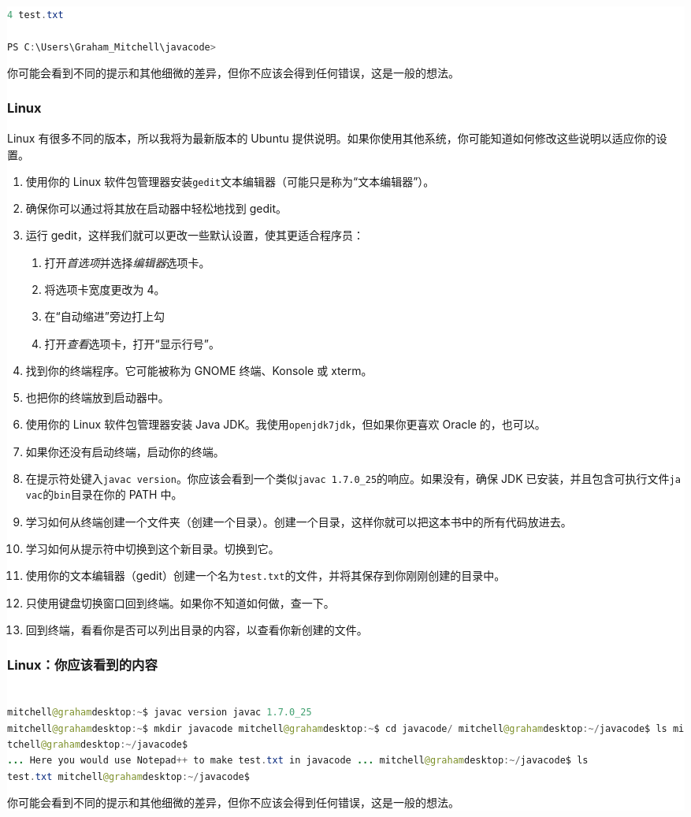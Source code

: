 ```java
4 test.txt

PS C:\Users\Graham_Mitchell\javacode>
```

你可能会看到不同的提示和其他细微的差异，但你不应该会得到任何错误，这是一般的想法。

### Linux

Linux 有很多不同的版本，所以我将为最新版本的 Ubuntu 提供说明。如果你使用其他系统，你可能知道如何修改这些说明以适应你的设置。

1.  使用你的 Linux 软件包管理器安装`gedit`文本编辑器（可能只是称为“文本编辑器”）。

1.  确保你可以通过将其放在启动器中轻松地找到 gedit。

1.  运行 gedit，这样我们就可以更改一些默认设置，使其更适合程序员：

    1.  打开*首选项*并选择*编辑器*选项卡。

    1.  将选项卡宽度更改为 4。

    1.  在“自动缩进”旁边打上勾

    1.  打开*查看*选项卡，打开“显示行号”。

1.  找到你的终端程序。它可能被称为 GNOME 终端、Konsole 或 xterm。

1.  也把你的终端放到启动器中。

1.  使用你的 Linux 软件包管理器安装 Java JDK。我使用`openjdk­7­jdk`，但如果你更喜欢 Oracle 的，也可以。

1.  如果你还没有启动终端，启动你的终端。

1.  在提示符处键入`javac ­version`。你应该会看到一个类似`javac 1.7.0_25`的响应。如果没有，确保 JDK 已安装，并且包含可执行文件`javac`的`bin`目录在你的 PATH 中。

1.  学习如何从终端创建一个文件夹（创建一个目录）。创建一个目录，这样你就可以把这本书中的所有代码放进去。

1.  学习如何从提示符中切换到这个新目录。切换到它。

1.  使用你的文本编辑器（gedit）创建一个名为`test.txt`的文件，并将其保存到你刚刚创建的目录中。

1.  只使用键盘切换窗口回到终端。如果你不知道如何做，查一下。

1.  回到终端，看看你是否可以列出目录的内容，以查看你新创建的文件。

### Linux：你应该看到的内容

```java

mitchell@graham­desktop:~$ javac ­version javac 1.7.0_25
mitchell@graham­desktop:~$ mkdir javacode mitchell@graham­desktop:~$ cd javacode/ mitchell@graham­desktop:~/javacode$ ls mitchell@graham­desktop:~/javacode$
... Here you would use Notepad++ to make test.txt in javacode ... mitchell@graham­desktop:~/javacode$ ls
test.txt mitchell@graham­desktop:~/javacode$
```

你可能会看到不同的提示和其他细微的差异，但你不应该会得到任何错误，这是一般的想法。
